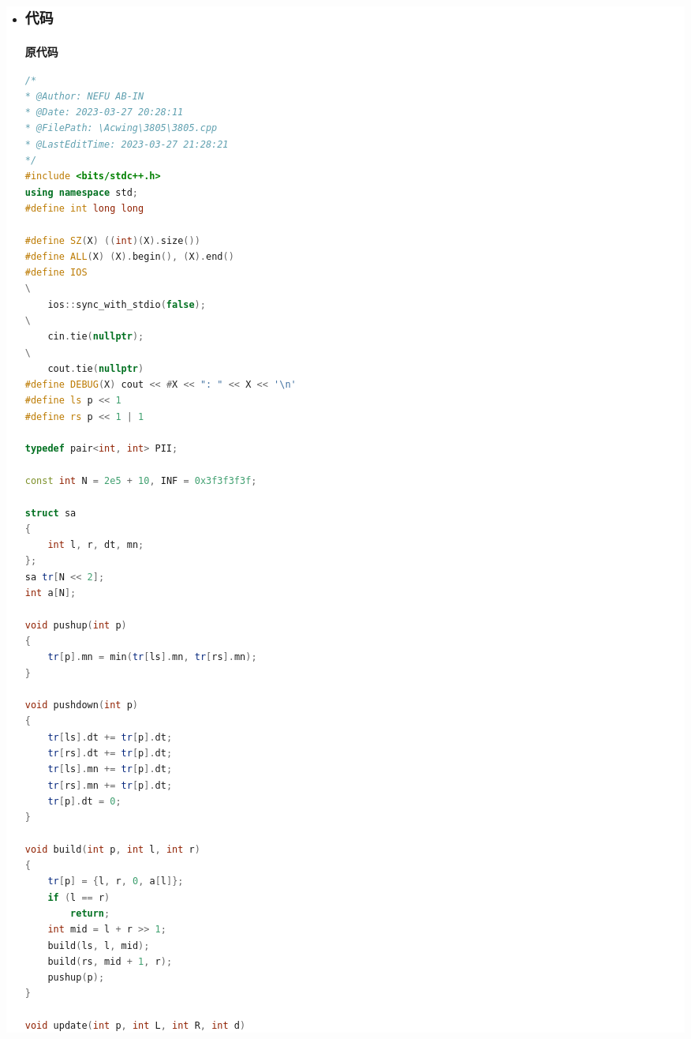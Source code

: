 * ## <font size=4 face=粗体>代码</font>

  **原代码**
  ```cpp
  /*
  * @Author: NEFU AB-IN
  * @Date: 2023-03-27 20:28:11
  * @FilePath: \Acwing\3805\3805.cpp
  * @LastEditTime: 2023-03-27 21:28:21
  */
  #include <bits/stdc++.h>
  using namespace std;
  #define int long long

  #define SZ(X) ((int)(X).size())
  #define ALL(X) (X).begin(), (X).end()
  #define IOS                                                                                                            \
      ios::sync_with_stdio(false);                                                                                       \
      cin.tie(nullptr);                                                                                                  \
      cout.tie(nullptr)
  #define DEBUG(X) cout << #X << ": " << X << '\n'
  #define ls p << 1
  #define rs p << 1 | 1

  typedef pair<int, int> PII;

  const int N = 2e5 + 10, INF = 0x3f3f3f3f;

  struct sa
  {
      int l, r, dt, mn;
  };
  sa tr[N << 2];
  int a[N];

  void pushup(int p)
  {
      tr[p].mn = min(tr[ls].mn, tr[rs].mn);
  }

  void pushdown(int p)
  {
      tr[ls].dt += tr[p].dt;
      tr[rs].dt += tr[p].dt;
      tr[ls].mn += tr[p].dt;
      tr[rs].mn += tr[p].dt;
      tr[p].dt = 0;
  }

  void build(int p, int l, int r)
  {
      tr[p] = {l, r, 0, a[l]};
      if (l == r)
          return;
      int mid = l + r >> 1;
      build(ls, l, mid);
      build(rs, mid + 1, r);
      pushup(p);
  }

  void update(int p, int L, int R, int d)
  ```